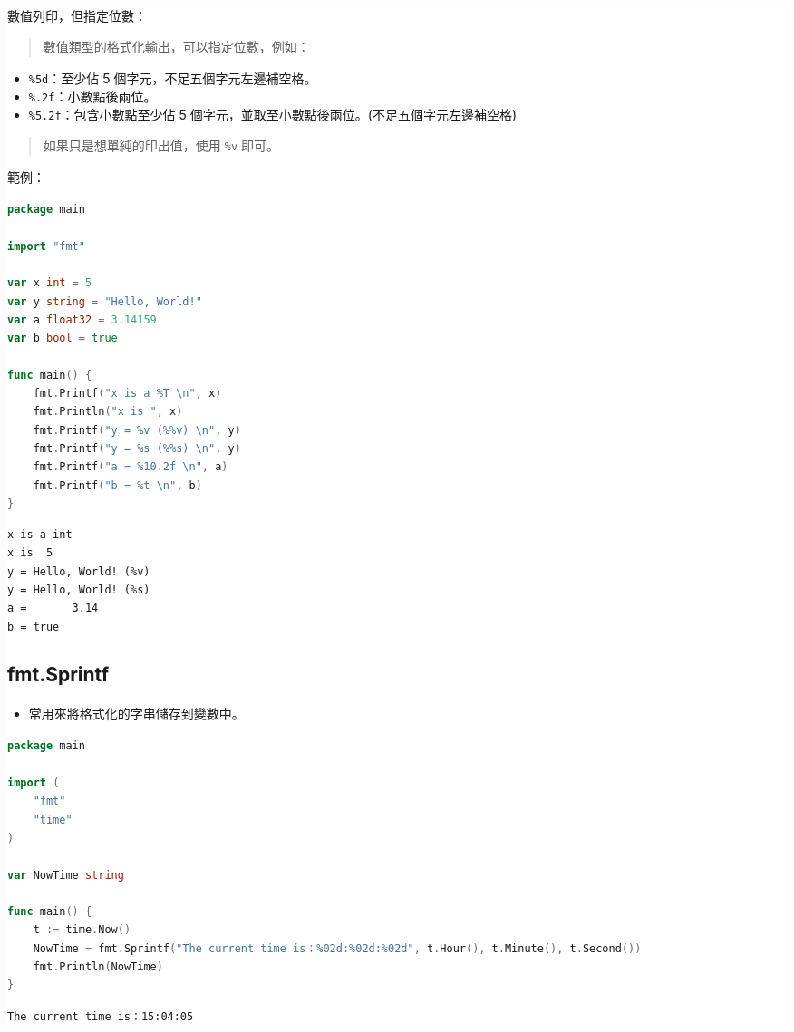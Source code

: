 數值列印，但指定位數：

> 數值類型的格式化輸出，可以指定位數，例如：

* `%5d`：至少佔 5 個字元，不足五個字元左邊補空格。
* `%.2f`：小數點後兩位。
* `%5.2f`：包含小數點至少佔 5 個字元，並取至小數點後兩位。(不足五個字元左邊補空格)

> 如果只是想單純的印出值，使用 `%v` 即可。

範例：

```go
package main

import "fmt"

var x int = 5
var y string = "Hello, World!"
var a float32 = 3.14159
var b bool = true

func main() {
	fmt.Printf("x is a %T \n", x)
	fmt.Println("x is ", x)
	fmt.Printf("y = %v (%%v) \n", y)
	fmt.Printf("y = %s (%%s) \n", y)
	fmt.Printf("a = %10.2f \n", a)
	fmt.Printf("b = %t \n", b)
}

```
```
x is a int 
x is  5
y = Hello, World! (%v)
y = Hello, World! (%s)
a =       3.14
b = true
```

## fmt.Sprintf

* 常用來將格式化的字串儲存到變數中。

```go
package main

import (
	"fmt"
	"time"
)

var NowTime string

func main() {
	t := time.Now()
	NowTime = fmt.Sprintf("The current time is：%02d:%02d:%02d", t.Hour(), t.Minute(), t.Second())
	fmt.Println(NowTime)
}
```
```
The current time is：15:04:05
```

